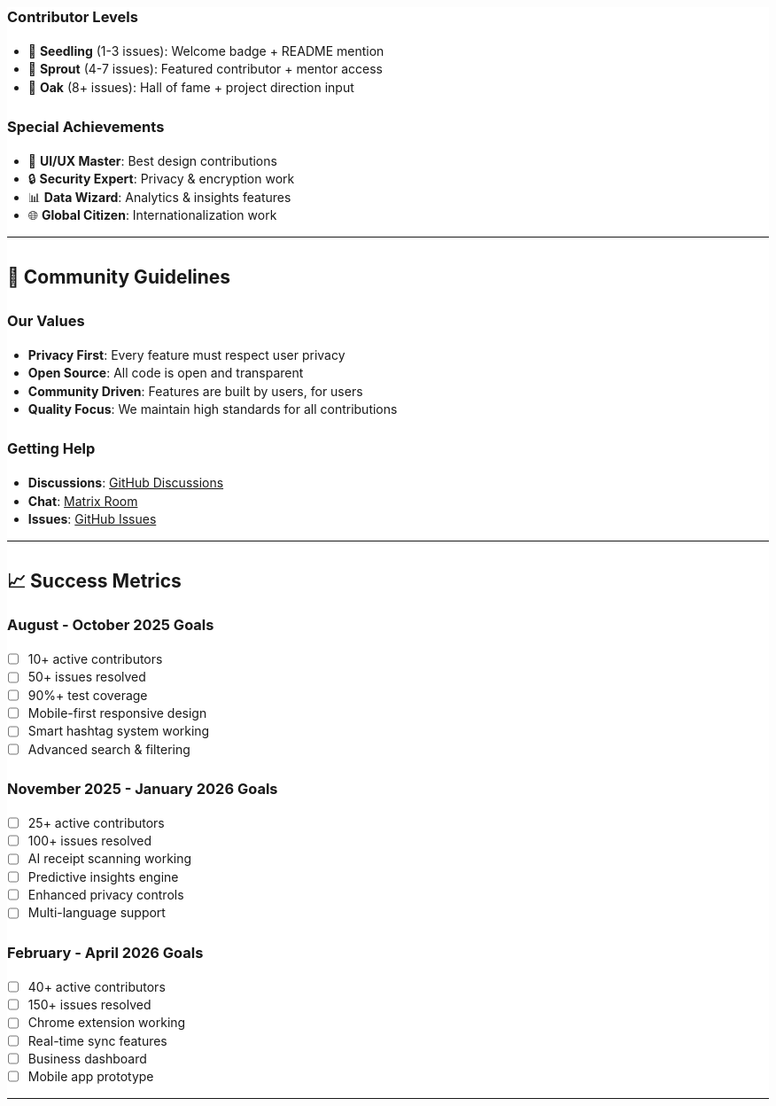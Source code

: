 ### **Contributor Levels**
- 🌱 **Seedling** (1-3 issues): Welcome badge + README mention
- 🌿 **Sprout** (4-7 issues): Featured contributor + mentor access
- 🌳 **Oak** (8+ issues): Hall of fame + project direction input

### **Special Achievements**
- 🎨 **UI/UX Master**: Best design contributions
- 🔒 **Security Expert**: Privacy & encryption work
- 📊 **Data Wizard**: Analytics & insights features
- 🌐 **Global Citizen**: Internationalization work

---

## 🤝 **Community Guidelines**

### **Our Values**
- **Privacy First**: Every feature must respect user privacy
- **Open Source**: All code is open and transparent
- **Community Driven**: Features are built by users, for users
- **Quality Focus**: We maintain high standards for all contributions

### **Getting Help**
- **Discussions**: [GitHub Discussions](https://github.com/yourname/cleartx/discussions)
- **Chat**: [Matrix Room](https://matrix.to/#/#cleartx:matrix.org)
- **Issues**: [GitHub Issues](https://github.com/yourname/cleartx/issues)

---

## 📈 **Success Metrics**

### **August - October 2025 Goals**
- [ ] 10+ active contributors
- [ ] 50+ issues resolved
- [ ] 90%+ test coverage
- [ ] Mobile-first responsive design
- [ ] Smart hashtag system working
- [ ] Advanced search & filtering

### **November 2025 - January 2026 Goals**
- [ ] 25+ active contributors
- [ ] 100+ issues resolved
- [ ] AI receipt scanning working
- [ ] Predictive insights engine
- [ ] Enhanced privacy controls
- [ ] Multi-language support

### **February - April 2026 Goals**
- [ ] 40+ active contributors
- [ ] 150+ issues resolved
- [ ] Chrome extension working
- [ ] Real-time sync features
- [ ] Business dashboard
- [ ] Mobile app prototype

---